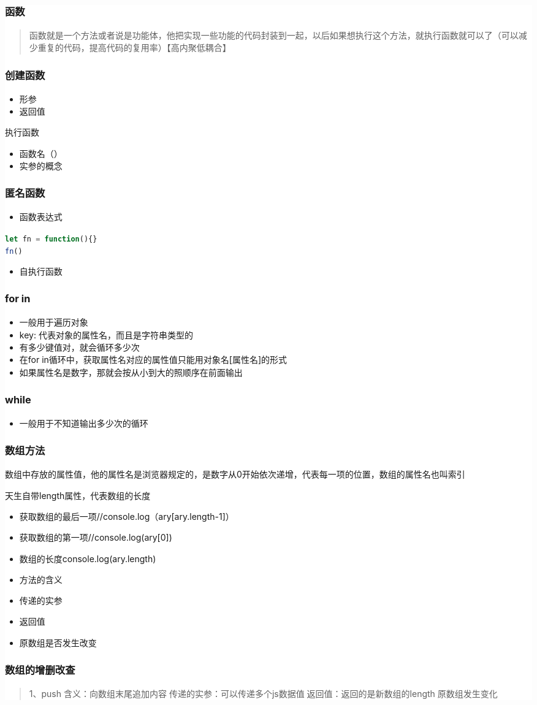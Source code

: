 ###  函数
>  函数就是一个方法或者说是功能体，他把实现一些功能的代码封装到一起，以后如果想执行这个方法，就执行函数就可以了（可以减少重复的代码，提高代码的复用率）【高内聚低耦合】

###   创建函数
-  形参
-  返回值

执行函数
-  函数名（）
-  实参的概念


###  匿名函数
- 函数表达式
```js
let fn = function(){}
fn()

```
- 自执行函数
```js


```
### for in
- 一般用于遍历对象
- key: 代表对象的属性名，而且是字符串类型的
- 有多少键值对，就会循环多少次
- 在for in循环中，获取属性名对应的属性值只能用对象名[属性名]的形式
- 如果属性名是数字，那就会按从小到大的照顺序在前面输出

### while
- 一般用于不知道输出多少次的循环


###  数组方法

数组中存放的属性值，他的属性名是浏览器规定的，是数字从0开始依次递增，代表每一项的位置，数组的属性名也叫索引

天生自带length属性，代表数组的长度

-  获取数组的最后一项//console.log（ary[ary.length-1]）
-  获取数组的第一项//console.log(ary[0])
-  数组的长度console.log(ary.length)

-  方法的含义
-  传递的实参
-  返回值
-  原数组是否发生改变

###  数组的增删改查

>  1、push  含义：向数组末尾追加内容
   传递的实参：可以传递多个js数据值
   返回值：返回的是新数组的length
   原数组发生变化
